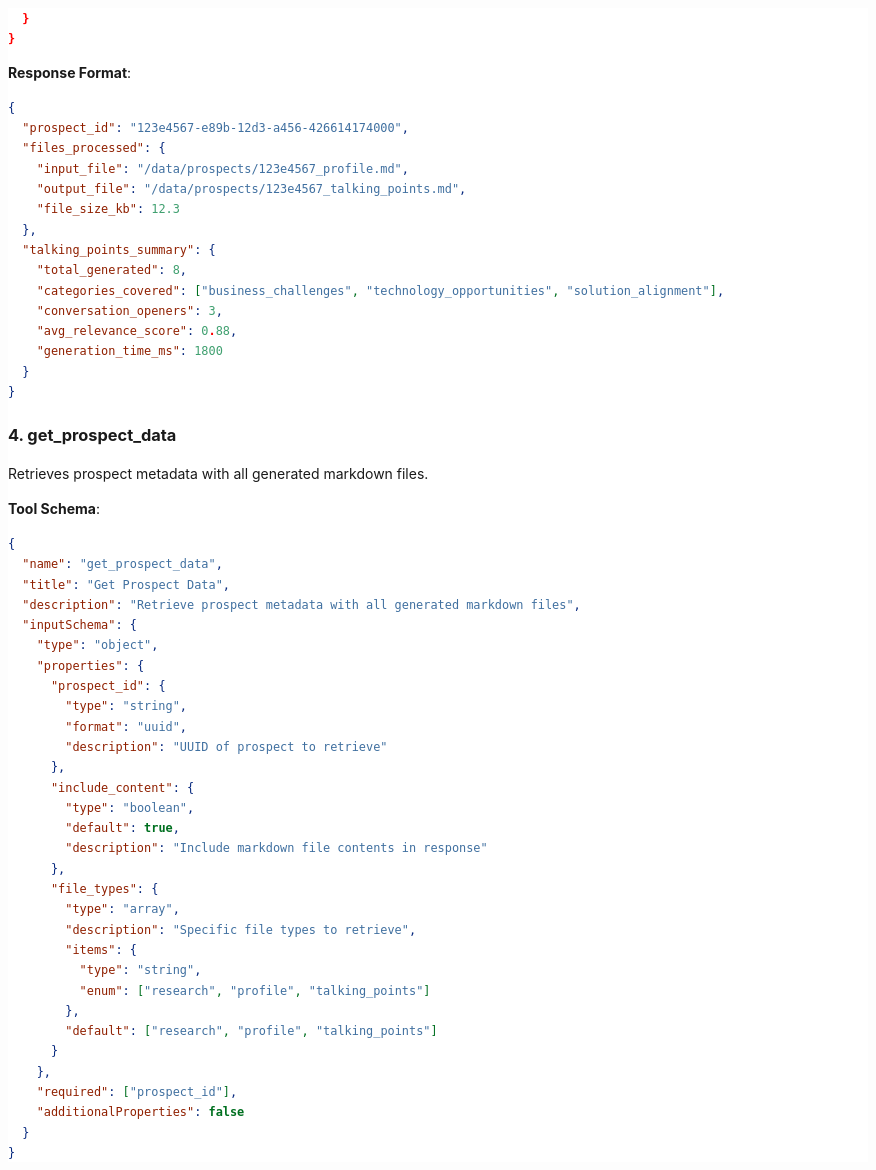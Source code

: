 ```json
  }
}
```

**Response Format**:
```json
{
  "prospect_id": "123e4567-e89b-12d3-a456-426614174000",
  "files_processed": {
    "input_file": "/data/prospects/123e4567_profile.md",
    "output_file": "/data/prospects/123e4567_talking_points.md",
    "file_size_kb": 12.3
  },
  "talking_points_summary": {
    "total_generated": 8,
    "categories_covered": ["business_challenges", "technology_opportunities", "solution_alignment"],
    "conversation_openers": 3,
    "avg_relevance_score": 0.88,
    "generation_time_ms": 1800
  }
}
```

### 4. get_prospect_data

Retrieves prospect metadata with all generated markdown files.

**Tool Schema**:
```json
{
  "name": "get_prospect_data",
  "title": "Get Prospect Data",
  "description": "Retrieve prospect metadata with all generated markdown files",
  "inputSchema": {
    "type": "object",
    "properties": {
      "prospect_id": {
        "type": "string",
        "format": "uuid",
        "description": "UUID of prospect to retrieve"
      },
      "include_content": {
        "type": "boolean",
        "default": true,
        "description": "Include markdown file contents in response"
      },
      "file_types": {
        "type": "array",
        "description": "Specific file types to retrieve",
        "items": {
          "type": "string",
          "enum": ["research", "profile", "talking_points"]
        },
        "default": ["research", "profile", "talking_points"]
      }
    },
    "required": ["prospect_id"],
    "additionalProperties": false
  }
}
```
